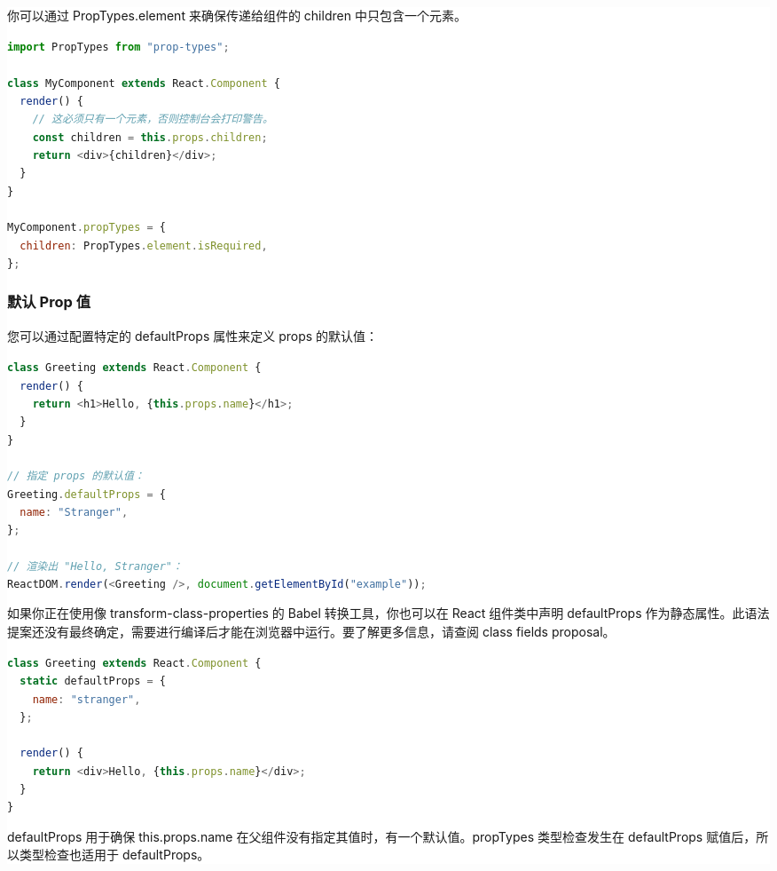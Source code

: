 你可以通过 PropTypes.element 来确保传递给组件的 children 中只包含一个元素。

```js
import PropTypes from "prop-types";

class MyComponent extends React.Component {
  render() {
    // 这必须只有一个元素，否则控制台会打印警告。
    const children = this.props.children;
    return <div>{children}</div>;
  }
}

MyComponent.propTypes = {
  children: PropTypes.element.isRequired,
};
```

### 默认 Prop 值

您可以通过配置特定的 defaultProps 属性来定义 props 的默认值：

```js
class Greeting extends React.Component {
  render() {
    return <h1>Hello, {this.props.name}</h1>;
  }
}

// 指定 props 的默认值：
Greeting.defaultProps = {
  name: "Stranger",
};

// 渲染出 "Hello, Stranger"：
ReactDOM.render(<Greeting />, document.getElementById("example"));
```

如果你正在使用像 transform-class-properties 的 Babel 转换工具，你也可以在 React 组件类中声明 defaultProps 作为静态属性。此语法提案还没有最终确定，需要进行编译后才能在浏览器中运行。要了解更多信息，请查阅 class fields proposal。

```js
class Greeting extends React.Component {
  static defaultProps = {
    name: "stranger",
  };

  render() {
    return <div>Hello, {this.props.name}</div>;
  }
}
```

defaultProps 用于确保 this.props.name 在父组件没有指定其值时，有一个默认值。propTypes 类型检查发生在 defaultProps 赋值后，所以类型检查也适用于 defaultProps。
